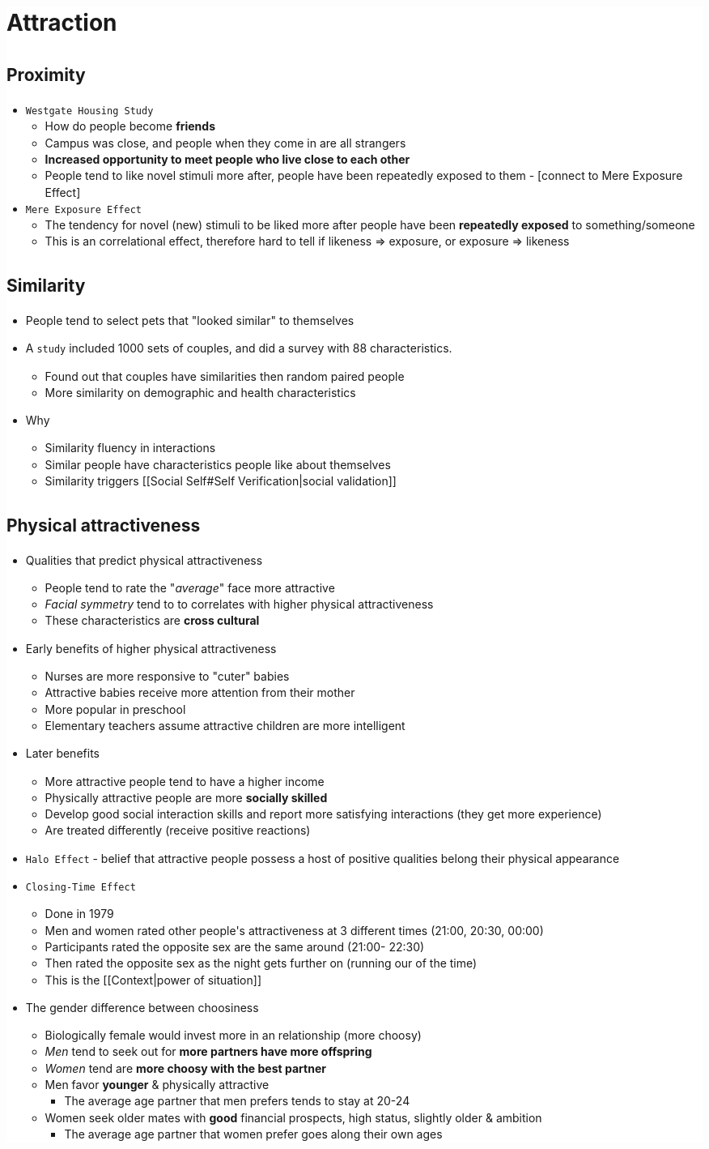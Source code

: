# Attraction

## Proximity

- `Westgate Housing Study`
    * How do people become **friends**
    * Campus was close, and people when they come in are all strangers
    * **Increased opportunity to meet people who live close to each other**
    * People tend to like novel stimuli more after, people have been repeatedly exposed to them - [connect to Mere Exposure Effect]
- `Mere Exposure Effect`
    * The tendency for novel (new) stimuli to be liked more after people have been **repeatedly exposed** to something/someone
    * This is an correlational effect, therefore hard to tell if likeness => exposure, or exposure => likeness

## Similarity

- People tend to select pets that "looked similar" to themselves 
- A `study` included 1000 sets of couples, and did a survey with 88 characteristics. 
    * Found out that couples have similarities then random paired people
    * More similarity on demographic and health characteristics

- Why
    * Similarity fluency in interactions 
    * Similar people have characteristics people like about themselves
    * Similarity triggers [[Social Self#Self Verification|social validation]]

## Physical attractiveness

- Qualities that predict physical attractiveness
    * People tend to rate the "*average*" face more attractive
    * *Facial symmetry* tend to to correlates with higher physical attractiveness
    * These characteristics are **cross cultural** 

- Early benefits of higher physical attractiveness
    * Nurses are more responsive to "cuter" babies
    * Attractive babies receive more attention from their mother
    * More popular in preschool
    * Elementary teachers assume attractive children are more intelligent
- Later benefits
    * More attractive people tend to have a higher income
    * Physically attractive people are more **socially skilled**
    * Develop good social interaction skills and report more satisfying interactions (they get more experience)
    * Are treated differently (receive positive reactions)

- `Halo Effect` - belief that attractive people possess a host of positive qualities belong their physical appearance 
- `Closing-Time Effect`
    * Done in 1979
    * Men and women rated other people's attractiveness at 3 different times (21:00, 20:30, 00:00)
    * Participants rated the opposite sex are the same around (21:00- 22:30)
    * Then rated the opposite sex as the night gets further on (running our of the time)
    * This is the [[Context|power of situation]]
- The gender difference between choosiness 
    * Biologically female would invest more in an relationship (more choosy)
    * *Men* tend to seek out for **more partners have more offspring** 
    * *Women* tend are **more choosy with the best partner**
    * Men favor **younger** & physically attractive
		* The average age partner that men prefers tends to stay at 20-24
    * Women seek older mates with **good** financial prospects, high status, slightly older & ambition  
		* The average age partner that women prefer goes along their own ages
